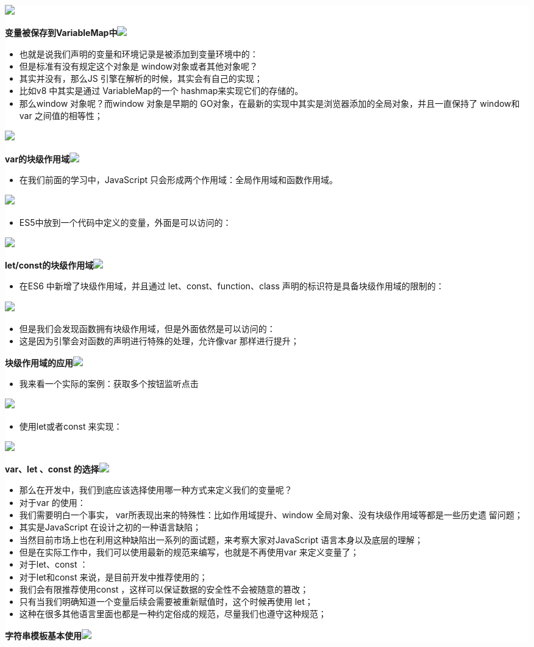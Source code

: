 ![](image/Aspose.Words.a7a64add-9227-4e3f-bcff-06cc967d049e.022.png)

**变量被保存到VariableMap中![](image/Aspose.Words.a7a64add-9227-4e3f-bcff-06cc967d049e.013.png)**

- 也就是说我们声明的变量和环境记录是被添加到变量环境中的：
- 但是标准有没有规定这个对象是 window对象或者其他对象呢？
- 其实并没有，那么JS 引擎在解析的时候，其实会有自己的实现；
- 比如v8 中其实是通过 VariableMap的一个 hashmap来实现它们的存储的。
- 那么window 对象呢？而window 对象是早期的 GO对象，在最新的实现中其实是浏览器添加的全局对象，并且一直保持了 window和var 之间值的相等性；

![](image/Aspose.Words.a7a64add-9227-4e3f-bcff-06cc967d049e.023.png)

**var的块级作用域![](image/Aspose.Words.a7a64add-9227-4e3f-bcff-06cc967d049e.013.png)**

- 在我们前面的学习中，JavaScript 只会形成两个作用域：全局作用域和函数作用域。

![](image/Aspose.Words.a7a64add-9227-4e3f-bcff-06cc967d049e.024.png)

- ES5中放到一个代码中定义的变量，外面是可以访问的：

![](image/Aspose.Words.a7a64add-9227-4e3f-bcff-06cc967d049e.025.png)

**let/const的块级作用域![](image/Aspose.Words.a7a64add-9227-4e3f-bcff-06cc967d049e.013.png)**

- 在ES6 中新增了块级作用域，并且通过 let、const、function、class 声明的标识符是具备块级作用域的限制的：

![](image/Aspose.Words.a7a64add-9227-4e3f-bcff-06cc967d049e.026.png)

- 但是我们会发现函数拥有块级作用域，但是外面依然是可以访问的：
- 这是因为引擎会对函数的声明进行特殊的处理，允许像var 那样进行提升；

**块级作用域的应用![](image/Aspose.Words.a7a64add-9227-4e3f-bcff-06cc967d049e.013.png)**

- 我来看一个实际的案例：获取多个按钮监听点击

![](image/Aspose.Words.a7a64add-9227-4e3f-bcff-06cc967d049e.027.png)

- 使用let或者const 来实现：

![](image/Aspose.Words.a7a64add-9227-4e3f-bcff-06cc967d049e.028.png)

**var、let 、const 的选择![](image/Aspose.Words.a7a64add-9227-4e3f-bcff-06cc967d049e.013.png)**

- 那么在开发中，我们到底应该选择使用哪一种方式来定义我们的变量呢？
- 对于var 的使用：
- 我们需要明白一个事实， var所表现出来的特殊性：比如作用域提升、window 全局对象、没有块级作用域等都是一些历史遗 留问题；
- 其实是JavaScript 在设计之初的一种语言缺陷；
- 当然目前市场上也在利用这种缺陷出一系列的面试题，来考察大家对JavaScript 语言本身以及底层的理解；
- 但是在实际工作中，我们可以使用最新的规范来编写，也就是不再使用var 来定义变量了；
- 对于let、const ：
- 对于let和const 来说，是目前开发中推荐使用的；
- 我们会有限推荐使用const ，这样可以保证数据的安全性不会被随意的篡改；
- 只有当我们明确知道一个变量后续会需要被重新赋值时，这个时候再使用 let；
- 这种在很多其他语言里面也都是一种约定俗成的规范，尽量我们也遵守这种规范；

**字符串模板基本使用![](image/Aspose.Words.a7a64add-9227-4e3f-bcff-06cc967d049e.013.png)**
